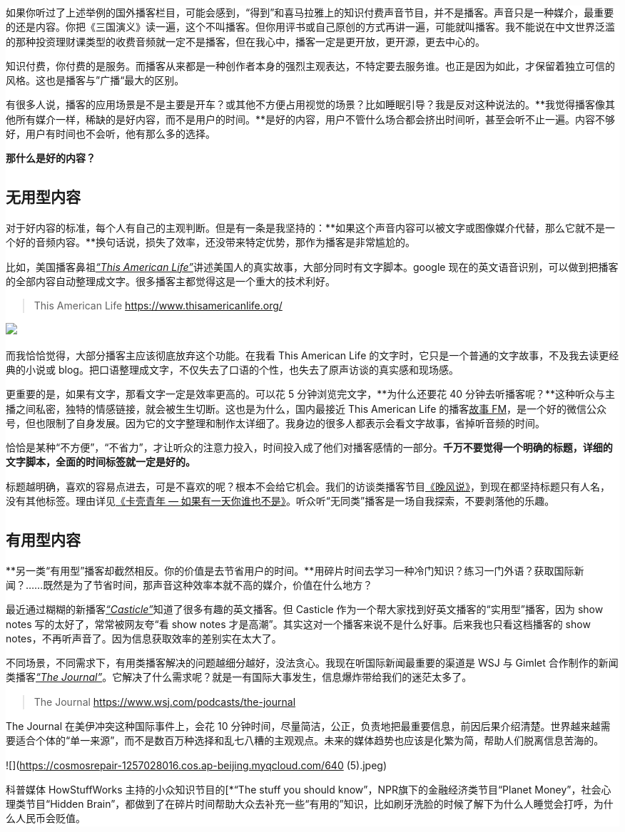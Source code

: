 如果你听过了上述举例的国外播客栏目，可能会感到，“得到”和喜马拉雅上的知识付费声音节目，并不是播客。声音只是一种媒介，最重要的还是内容。你把《三国演义》读一遍，这个不叫播客。但你用评书或自己原创的方式再讲一遍，可能就叫播客。我不能说在中文世界泛滥的那种投资理财课类型的收费音频就一定不是播客，但在我心中，播客一定是更开放，更开源，更去中心的。

知识付费，你付费的是服务。而播客从来都是一种创作者本身的强烈主观表达，不特定要去服务谁。也正是因为如此，才保留着独立可信的风格。这也是播客与”广播“最大的区别。

有很多人说，播客的应用场景是不是主要是开车？或其他不方便占用视觉的场景？比如睡眠引导？我是反对这种说法的。**我觉得播客像其他所有媒介一样，稀缺的是好内容，而不是用户的时间。**是好的内容，用户不管什么场合都会挤出时间听，甚至会听不止一遍。内容不够好，用户有时间也不会听，他有那么多的选择。

**那什么是好的内容？**

## 无用型内容 

对于好内容的标准，每个人有自己的主观判断。但是有一条是我坚持的：**如果这个声音内容可以被文字或图像媒介代替，那么它就不是一个好的音频内容。**换句话说，损失了效率，还没带来特定优势，那作为播客是非常尴尬的。

比如，美国播客鼻祖[*“This American Life”*](https://www.thisamericanlife.org/)讲述美国人的真实故事，大部分同时有文字脚本。google 现在的英文语音识别，可以做到把播客的全部内容自动整理成文字。很多播客主都觉得这是一个重大的技术利好。

> This American Life  <https://www.thisamericanlife.org/>

![](https://cosmosrepair-1257028016.cos.ap-beijing.myqcloud.com/640.png)

而我恰恰觉得，大部分播客主应该彻底放弃这个功能。在我看 This American Life 的文字时，它只是一个普通的文字故事，不及我去读更经典的小说或 blog。把口语整理成文字，不仅失去了口语的个性，也失去了原声访谈的真实感和现场感。

更重要的是，如果有文字，那看文字一定是效率更高的。可以花 5 分钟浏览完文字，**为什么还要花 40 分钟去听播客呢？**这种听众与主播之间私密，独特的情感链接，就会被生生切断。这也是为什么，国内最接近 This American Life 的播客[故事 FM](http://storyfm.cn/)，是一个好的微信公众号，但也限制了自身发展。因为它的文字整理和制作太详细了。我身边的很多人都表示会看文字故事，省掉听音频的时间。

恰恰是某种“不方便”，“不省力”，才让听众的注意力投入，时间投入成了他们对播客感情的一部分。**千万不要觉得一个明确的标题，详细的文字脚本，全面的时间标签就一定是好的。**

标题越明确，喜欢的容易点进去，可是不喜欢的呢？根本不会给它机会。我们的访谈类播客节目[《晚风说》](https://podcasts.cosmosrepair.com/)，到现在都坚持标题只有人名，没有其他标签。理由详见[《卡壳青年 — 如果有一天你谁也不是》](https://mp.weixin.qq.com/s?__biz=MzA5Nzk4MDMxMg==&mid=2247484886&idx=1&sn=1c537b4371fe5ed1852fe4f927296be4&chksm=9099df21a7ee5637de35ee603b51b8a40c3a523e4117c4a8fe16b6e36d98e9741b88d1b89114&scene=21#wechat_redirect)。听众听“无同类”播客是一场自我探索，不要剥落他的乐趣。

## 有用型内容 

**另一类“有用型”播客却截然相反。你的价值是去节省用户的时间。**用碎片时间去学习一种冷门知识？练习一门外语？获取国际新闻？……既然是为了节省时间，那声音这种效率本就不高的媒介，价值在什么地方？

最近通过糊糊的新播客[*“Casticle”*](https://casticle.fm/)知道了很多有趣的英文播客。但 Casticle 作为一个帮大家找到好英文播客的“实用型”播客，因为 show notes 写的太好了，常常被网友夸“看 show notes 才是高潮”。其实这对一个播客来说不是什么好事。后来我也只看这档播客的 show notes，不再听声音了。因为信息获取效率的差别实在太大了。

不同场景，不同需求下，有用类播客解决的问题越细分越好，没法贪心。我现在听国际新闻最重要的渠道是 WSJ 与 Gimlet 合作制作的新闻类播客[*“The Journal”*](https://www.wsj.com/podcasts/the-journal)。它解决了什么需求呢？就是一有国际大事发生，信息爆炸带给我们的迷茫太多了。

> The Journal  <https://www.wsj.com/podcasts/the-journal>

The Journal 在美伊冲突这种国际事件上，会花 10 分钟时间，尽量简洁，公正，负责地把最重要信息，前因后果介绍清楚。世界越来越需要适合个体的“单一来源”，而不是数百万种选择和乱七八糟的主观观点。未来的媒体趋势也应该是化繁为简，帮助人们脱离信息苦海的。

![](https://cosmosrepair-1257028016.cos.ap-beijing.myqcloud.com/640 (5).jpeg)

科普媒体 HowStuffWorks 主持的小众知识节目的[*“The stuff you should know”，NPR旗下的金融经济类节目“Planet Money”，社会心理类节目“Hidden Brain”，都做到了在碎片时间帮助大众去补充一些“有用的”知识，比如刷牙洗脸的时候了解下为什么人睡觉会打呼，为什么人民币会贬值。
